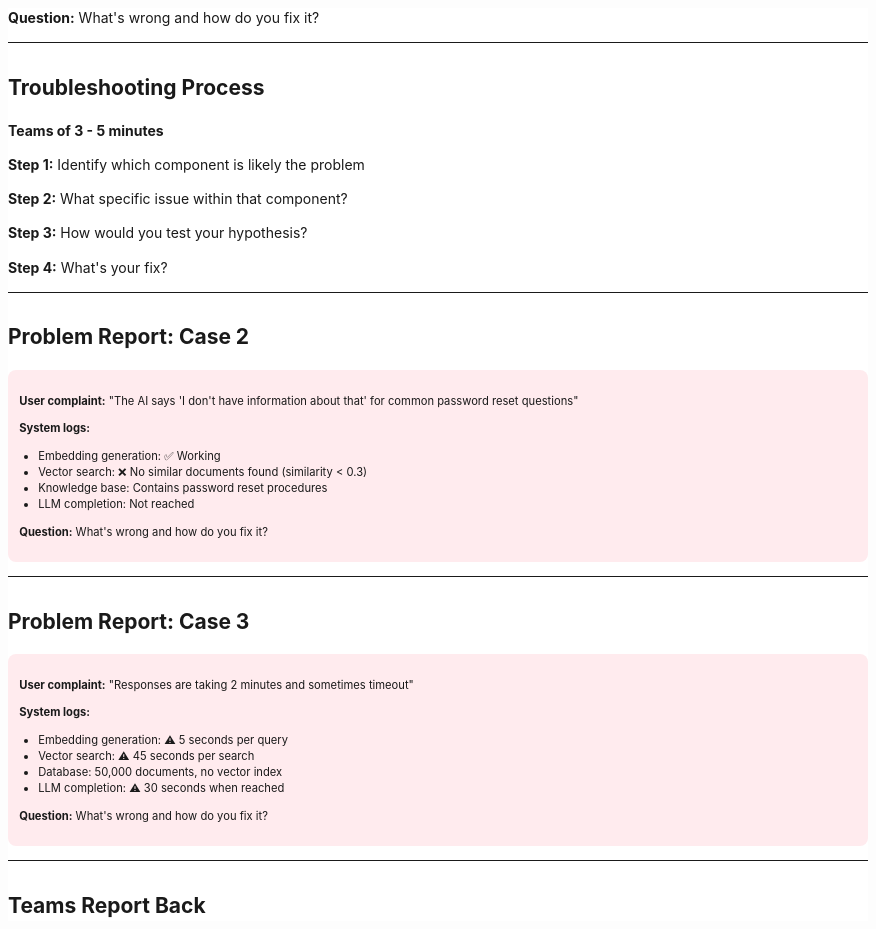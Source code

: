 **Question:** What's wrong and how do you fix it?

</div>

---

## Troubleshooting Process

**Teams of 3 - 5 minutes**

<span class="fragment">**Step 1:** Identify which component is likely the problem</span>

<span class="fragment">**Step 2:** What specific issue within that component?</span>

<span class="fragment">**Step 3:** How would you test your hypothesis?</span>

<span class="fragment">**Step 4:** What's your fix?</span>

---

## Problem Report: Case 2

<div style="background: #ffebee; padding: 1em; border-radius: 8px; font-size: 0.8em;">

**User complaint:** "The AI says 'I don't have information about that' for common password reset questions"

**System logs:**
- Embedding generation: ✅ Working
- Vector search: ❌ No similar documents found (similarity < 0.3)
- Knowledge base: Contains password reset procedures
- LLM completion: Not reached

**Question:** What's wrong and how do you fix it?

</div>

---

## Problem Report: Case 3

<div style="background: #ffebee; padding: 1em; border-radius: 8px; font-size: 0.8em;">

**User complaint:** "Responses are taking 2 minutes and sometimes timeout"

**System logs:**
- Embedding generation: ⚠️ 5 seconds per query
- Vector search: ⚠️ 45 seconds per search
- Database: 50,000 documents, no vector index
- LLM completion: ⚠️ 30 seconds when reached

**Question:** What's wrong and how do you fix it?

</div>

---

## Teams Report Back
